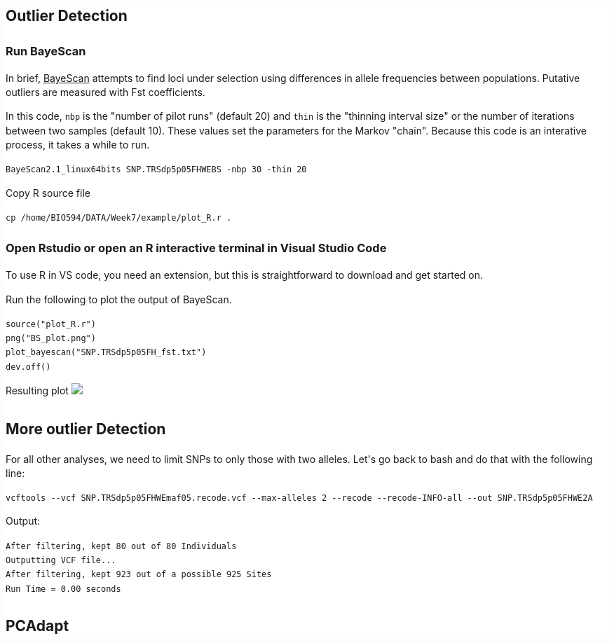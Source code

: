 ## Outlier Detection

### Run BayeScan

In brief, [BayeScan](http://cmpg.unibe.ch/software/BayeScan/) attempts to find loci under selection using differences in allele frequencies between populations. Putative outliers are measured with Fst coefficients.

In this code, `nbp` is the "number of pilot runs" (default 20) and `thin` is the "thinning interval size" or the number of iterations between two samples (default 10). These values set the parameters for the Markov "chain". Because this code is an interative process, it takes a while to run.
```
BayeScan2.1_linux64bits SNP.TRSdp5p05FHWEBS -nbp 30 -thin 20
```
Copy R source file
```
cp /home/BIO594/DATA/Week7/example/plot_R.r .
```

### Open Rstudio or open an R interactive terminal in Visual Studio Code
To use R in VS code, you need an extension, but this is straightforward to download and get started on. 

Run the following to plot the output of BayeScan.
```
source("plot_R.r")
png("BS_plot.png") 
plot_bayescan("SNP.TRSdp5p05FH_fst.txt")
dev.off()
```

Resulting plot
![](figures/BS_plot.png)

## More outlier Detection

For all other analyses, we need to limit SNPs to only those with two alleles. Let's go back to bash and do that with the following line:
```
vcftools --vcf SNP.TRSdp5p05FHWEmaf05.recode.vcf --max-alleles 2 --recode --recode-INFO-all --out SNP.TRSdp5p05FHWE2A
```
Output: 
```
After filtering, kept 80 out of 80 Individuals
Outputting VCF file...
After filtering, kept 923 out of a possible 925 Sites
Run Time = 0.00 seconds
```

## PCAdapt
